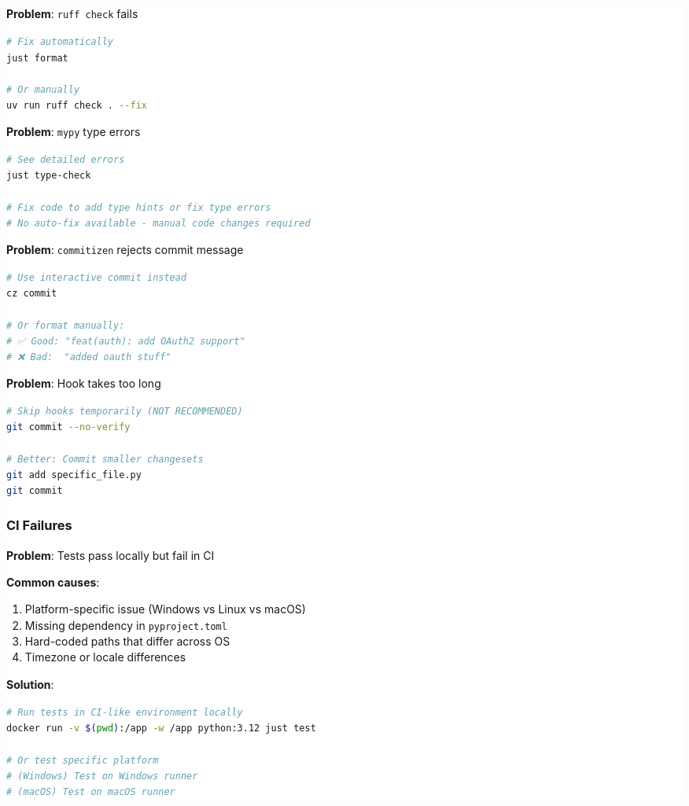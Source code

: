 **Problem**: `ruff check` fails

```bash
# Fix automatically
just format

# Or manually
uv run ruff check . --fix
```

**Problem**: `mypy` type errors

```bash
# See detailed errors
just type-check

# Fix code to add type hints or fix type errors
# No auto-fix available - manual code changes required
```

**Problem**: `commitizen` rejects commit message

```bash
# Use interactive commit instead
cz commit

# Or format manually:
# ✅ Good: "feat(auth): add OAuth2 support"
# ❌ Bad:  "added oauth stuff"
```

**Problem**: Hook takes too long

```bash
# Skip hooks temporarily (NOT RECOMMENDED)
git commit --no-verify

# Better: Commit smaller changesets
git add specific_file.py
git commit
```

### CI Failures

**Problem**: Tests pass locally but fail in CI

**Common causes**:

1. Platform-specific issue (Windows vs Linux vs macOS)
2. Missing dependency in `pyproject.toml`
3. Hard-coded paths that differ across OS
4. Timezone or locale differences

**Solution**:

```bash
# Run tests in CI-like environment locally
docker run -v $(pwd):/app -w /app python:3.12 just test

# Or test specific platform
# (Windows) Test on Windows runner
# (macOS) Test on macOS runner
```
